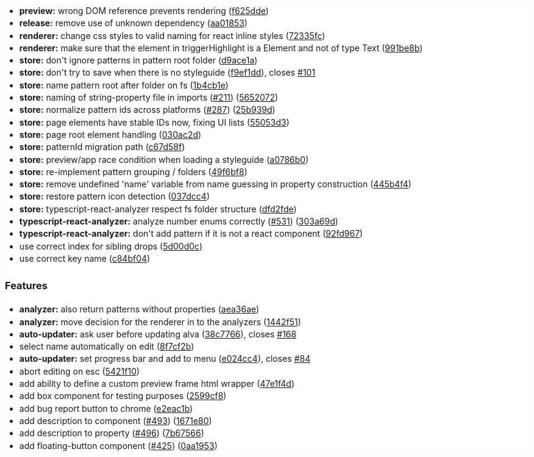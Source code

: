 * **preview:** wrong DOM reference prevents rendering ([f625dde](https://github.com/meetalva/alva/commit/f625dde))
* **release:** remove use of unknown dependency ([aa01853](https://github.com/meetalva/alva/commit/aa01853))
* **renderer:** change css styles to valid naming for react inline styles ([72335fc](https://github.com/meetalva/alva/commit/72335fc))
* **renderer:** make sure that the element in triggerHighlight is a Element and not of type Text ([991be8b](https://github.com/meetalva/alva/commit/991be8b))
* **store:** don't ignore patterns in pattern root folder ([d9ace1a](https://github.com/meetalva/alva/commit/d9ace1a))
* **store:** don't try to save when there is no styleguide ([f9ef1dd](https://github.com/meetalva/alva/commit/f9ef1dd)), closes [#101](https://github.com/meetalva/alva/issues/101)
* **store:** name pattern root after folder on fs ([1b4cb1e](https://github.com/meetalva/alva/commit/1b4cb1e))
* **store:** naming of string-property file in imports ([#211](https://github.com/meetalva/alva/issues/211)) ([5652072](https://github.com/meetalva/alva/commit/5652072))
* **store:** normalize pattern ids across platforms ([#287](https://github.com/meetalva/alva/issues/287)) ([25b939d](https://github.com/meetalva/alva/commit/25b939d))
* **store:** page elements have stable IDs now, fixing UI lists ([55053d3](https://github.com/meetalva/alva/commit/55053d3))
* **store:** page root element handling ([030ac2d](https://github.com/meetalva/alva/commit/030ac2d))
* **store:** patternId migration path ([c67d58f](https://github.com/meetalva/alva/commit/c67d58f))
* **store:** preview/app race condition when loading a styleguide ([a0786b0](https://github.com/meetalva/alva/commit/a0786b0))
* **store:** re-implement pattern grouping / folders ([49f6bf8](https://github.com/meetalva/alva/commit/49f6bf8))
* **store:** remove undefined 'name' variable from name guessing in property construction ([445b4f4](https://github.com/meetalva/alva/commit/445b4f4))
* **store:** restore pattern icon detection ([037dcc4](https://github.com/meetalva/alva/commit/037dcc4))
* **store:** typescript-react-analyzer respect fs folder structure ([dfd2fde](https://github.com/meetalva/alva/commit/dfd2fde))
* **typescript-react-analyzer:** analyze number enums correctly ([#531](https://github.com/meetalva/alva/issues/531)) ([303a69d](https://github.com/meetalva/alva/commit/303a69d))
* **typescript-react-analyzer:** don't add pattern if it is not a react component ([92fd967](https://github.com/meetalva/alva/commit/92fd967))
* use correct index for sibling drops ([5d00d0c](https://github.com/meetalva/alva/commit/5d00d0c))
* use correct key name ([c84bf04](https://github.com/meetalva/alva/commit/c84bf04))


### Features

* **analyzer:** also return patterns without properties ([aea36ae](https://github.com/meetalva/alva/commit/aea36ae))
* **analyzer:** move decision for the renderer in to the analyzers ([1442f51](https://github.com/meetalva/alva/commit/1442f51))
* **auto-updater:** ask user before updating alva ([38c7766](https://github.com/meetalva/alva/commit/38c7766)), closes [#168](https://github.com/meetalva/alva/issues/168)
* select name automatically on edit ([8f7cf2b](https://github.com/meetalva/alva/commit/8f7cf2b))
* **auto-updater:** set progress bar and add to menu ([e024cc4](https://github.com/meetalva/alva/commit/e024cc4)), closes [#84](https://github.com/meetalva/alva/issues/84)
* abort editing on esc ([5421f10](https://github.com/meetalva/alva/commit/5421f10))
* add ability to define a custom preview frame html wrapper ([47e1f4d](https://github.com/meetalva/alva/commit/47e1f4d))
* add box component for testing purposes ([2599cf8](https://github.com/meetalva/alva/commit/2599cf8))
* add bug report button to chrome ([e2eac1b](https://github.com/meetalva/alva/commit/e2eac1b))
* add description to component ([#493](https://github.com/meetalva/alva/issues/493)) ([1671e80](https://github.com/meetalva/alva/commit/1671e80))
* add description to property ([#496](https://github.com/meetalva/alva/issues/496)) ([7b67566](https://github.com/meetalva/alva/commit/7b67566))
* add floating-button component ([#425](https://github.com/meetalva/alva/issues/425)) ([0aa1953](https://github.com/meetalva/alva/commit/0aa1953))